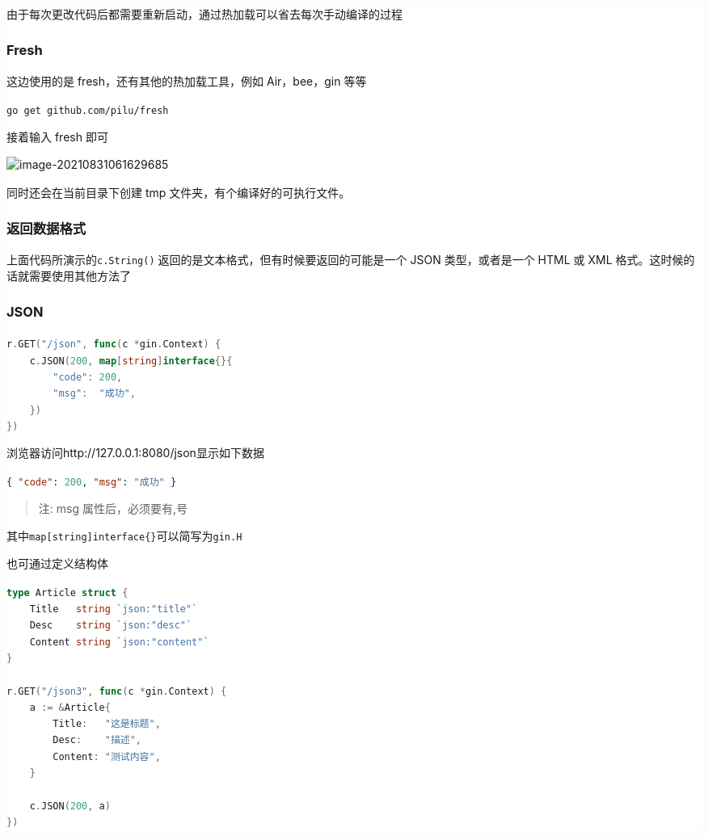 由于每次更改代码后都需要重新启动，通过热加载可以省去每次手动编译的过程

### Fresh

这边使用的是 fresh，还有其他的热加载工具，例如 Air，bee，gin 等等

```sh
go get github.com/pilu/fresh
```

接着输入 fresh 即可

![image-20210831061629685](https://img.nox.cn/image-20210831061629685.png)

同时还会在当前目录下创建 tmp 文件夹，有个编译好的可执行文件。

### 返回数据格式

上面代码所演示的`c.String()` 返回的是文本格式，但有时候要返回的可能是一个 JSON 类型，或者是一个 HTML 或 XML 格式。这时候的话就需要使用其他方法了

### JSON

```go title="main.go"
r.GET("/json", func(c *gin.Context) {
	c.JSON(200, map[string]interface{}{
		"code": 200,
		"msg":  "成功",
	})
})
```

浏览器访问http://127.0.0.1:8080/json显示如下数据

```json
{ "code": 200, "msg": "成功" }
```

> 注: msg 属性后，必须要有,号

其中`map[string]interface{}`可以简写为`gin.H`

也可通过定义结构体

```go title="main.go"
type Article struct {
	Title   string `json:"title"`
	Desc    string `json:"desc"`
	Content string `json:"content"`
}

r.GET("/json3", func(c *gin.Context) {
	a := &Article{
		Title:   "这是标题",
		Desc:    "描述",
		Content: "测试内容",
	}

	c.JSON(200, a)
})
```
